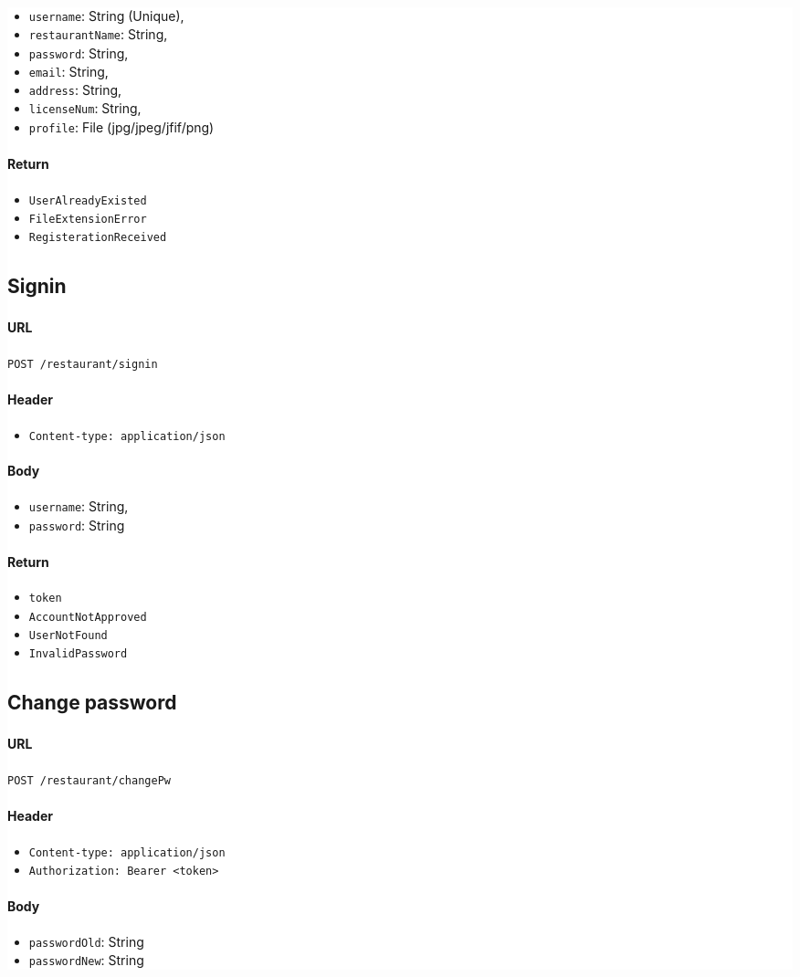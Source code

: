 - `username`: String (Unique),
- `restaurantName`: String,
- `password`: String,
- `email`: String,
- `address`: String,
- `licenseNum`: String,
- `profile`: File (jpg/jpeg/jfif/png)

#### Return

- `UserAlreadyExisted`
- `FileExtensionError`
- `RegisterationReceived`

## Signin

#### URL

```
POST /restaurant/signin
```

#### Header

- `Content-type: application/json`

#### Body

- `username`: String,
- `password`: String

#### Return

- `token`
- `AccountNotApproved`
- `UserNotFound`
- `InvalidPassword`

## Change password

#### URL

```
POST /restaurant/changePw
```

#### Header

- `Content-type: application/json`
- `Authorization: Bearer <token>`

#### Body

- `passwordOld`: String
- `passwordNew`: String
